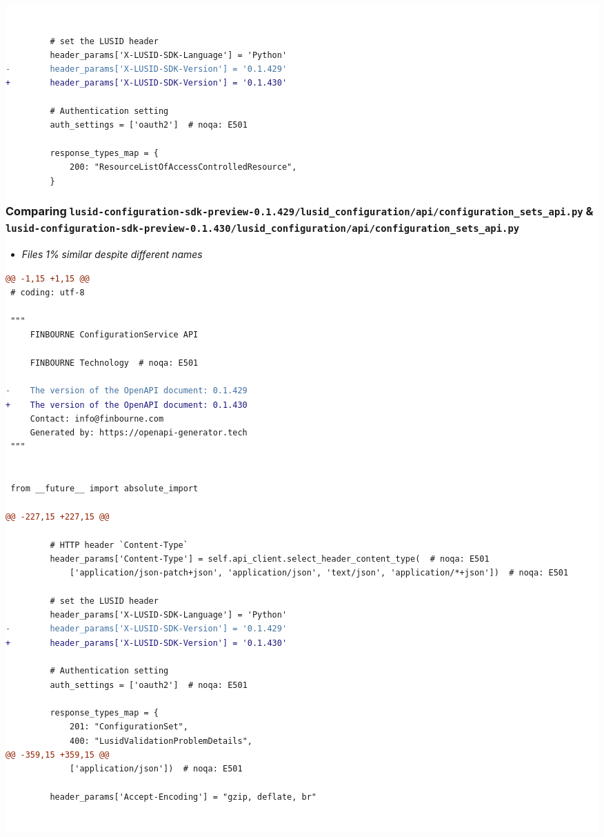 ```diff
 
 
         # set the LUSID header
         header_params['X-LUSID-SDK-Language'] = 'Python'
-        header_params['X-LUSID-SDK-Version'] = '0.1.429'
+        header_params['X-LUSID-SDK-Version'] = '0.1.430'
 
         # Authentication setting
         auth_settings = ['oauth2']  # noqa: E501
 
         response_types_map = {
             200: "ResourceListOfAccessControlledResource",
         }
```

### Comparing `lusid-configuration-sdk-preview-0.1.429/lusid_configuration/api/configuration_sets_api.py` & `lusid-configuration-sdk-preview-0.1.430/lusid_configuration/api/configuration_sets_api.py`

 * *Files 1% similar despite different names*

```diff
@@ -1,15 +1,15 @@
 # coding: utf-8
 
 """
     FINBOURNE ConfigurationService API
 
     FINBOURNE Technology  # noqa: E501
 
-    The version of the OpenAPI document: 0.1.429
+    The version of the OpenAPI document: 0.1.430
     Contact: info@finbourne.com
     Generated by: https://openapi-generator.tech
 """
 
 
 from __future__ import absolute_import
 
@@ -227,15 +227,15 @@
 
         # HTTP header `Content-Type`
         header_params['Content-Type'] = self.api_client.select_header_content_type(  # noqa: E501
             ['application/json-patch+json', 'application/json', 'text/json', 'application/*+json'])  # noqa: E501
 
         # set the LUSID header
         header_params['X-LUSID-SDK-Language'] = 'Python'
-        header_params['X-LUSID-SDK-Version'] = '0.1.429'
+        header_params['X-LUSID-SDK-Version'] = '0.1.430'
 
         # Authentication setting
         auth_settings = ['oauth2']  # noqa: E501
 
         response_types_map = {
             201: "ConfigurationSet",
             400: "LusidValidationProblemDetails",
@@ -359,15 +359,15 @@
             ['application/json'])  # noqa: E501
 
         header_params['Accept-Encoding'] = "gzip, deflate, br"
 
 
```